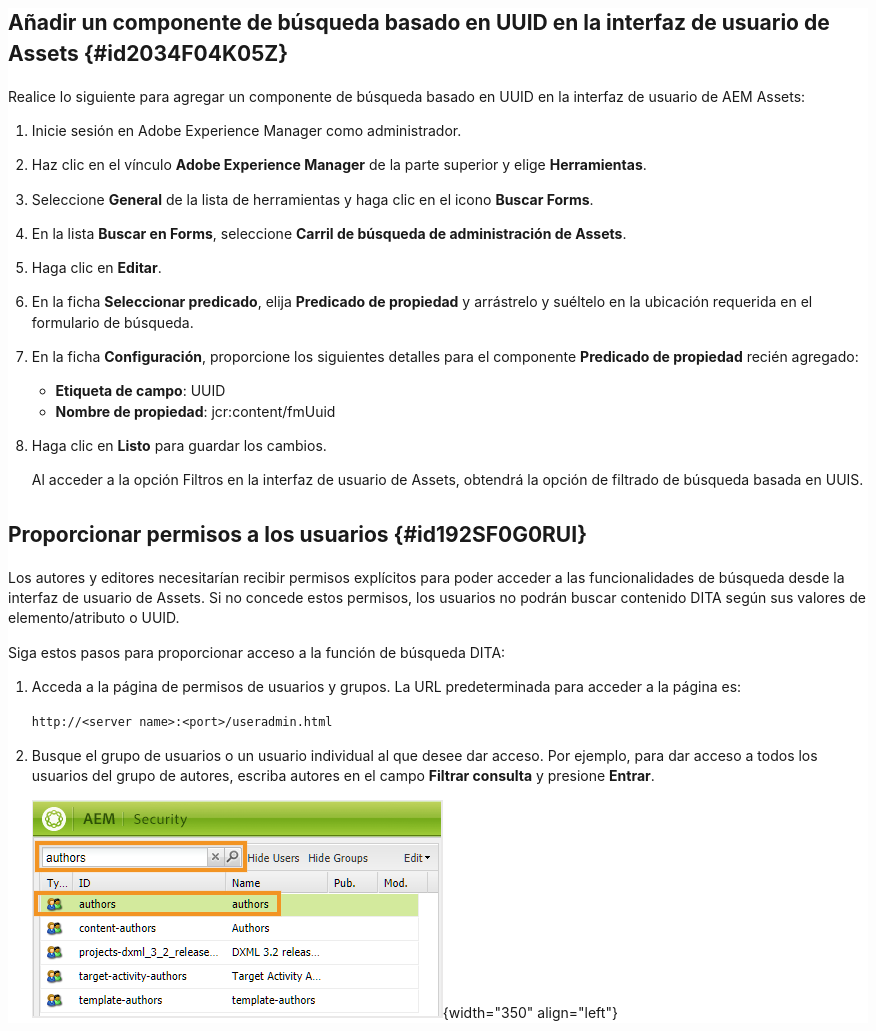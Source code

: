
## Añadir un componente de búsqueda basado en UUID en la interfaz de usuario de Assets {#id2034F04K05Z}

Realice lo siguiente para agregar un componente de búsqueda basado en UUID en la interfaz de usuario de AEM Assets:

1. Inicie sesión en Adobe Experience Manager como administrador.

1. Haz clic en el vínculo **Adobe Experience Manager** de la parte superior y elige **Herramientas**.

1. Seleccione **General** de la lista de herramientas y haga clic en el icono **Buscar Forms**.

1. En la lista **Buscar en Forms**, seleccione **Carril de búsqueda de administración de Assets**.

1. Haga clic en **Editar**.
1. En la ficha **Seleccionar predicado**, elija **Predicado de propiedad** y arrástrelo y suéltelo en la ubicación requerida en el formulario de búsqueda.

1. En la ficha **Configuración**, proporcione los siguientes detalles para el componente **Predicado de propiedad** recién agregado:

   - **Etiqueta de campo**: UUID
   - **Nombre de propiedad**: jcr:content/fmUuid
1. Haga clic en **Listo** para guardar los cambios.

   Al acceder a la opción Filtros en la interfaz de usuario de Assets, obtendrá la opción de filtrado de búsqueda basada en UUIS.


## Proporcionar permisos a los usuarios {#id192SF0G0RUI}

Los autores y editores necesitarían recibir permisos explícitos para poder acceder a las funcionalidades de búsqueda desde la interfaz de usuario de Assets. Si no concede estos permisos, los usuarios no podrán buscar contenido DITA según sus valores de elemento/atributo o UUID.

Siga estos pasos para proporcionar acceso a la función de búsqueda DITA:

1. Acceda a la página de permisos de usuarios y grupos. La URL predeterminada para acceder a la página es:

   `http://<server name>:<port>/useradmin.html`

1. Busque el grupo de usuarios o un usuario individual al que desee dar acceso. Por ejemplo, para dar acceso a todos los usuarios del grupo de autores, escriba autores en el campo **Filtrar consulta** y presione **Entrar**.

   ![](assets/authors-group-permission.png){width="350" align="left"}
